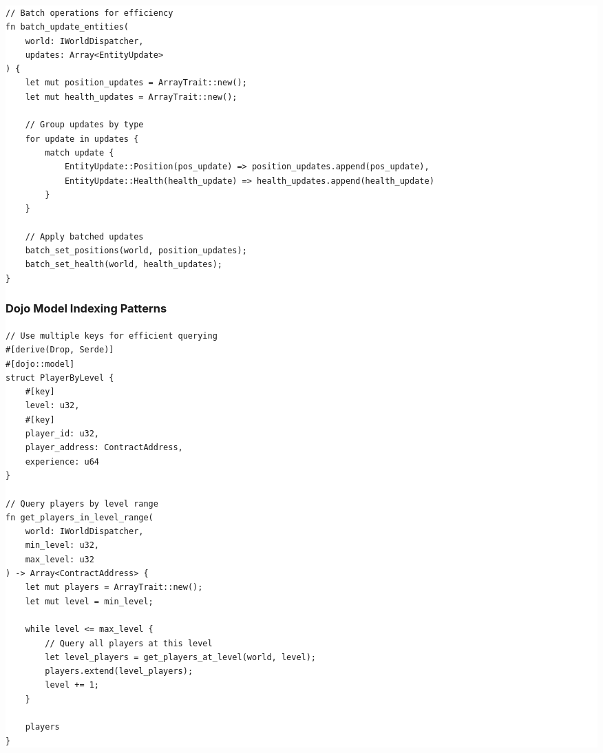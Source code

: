```cairo
// Batch operations for efficiency
fn batch_update_entities(
    world: IWorldDispatcher,
    updates: Array<EntityUpdate>
) {
    let mut position_updates = ArrayTrait::new();
    let mut health_updates = ArrayTrait::new();
    
    // Group updates by type
    for update in updates {
        match update {
            EntityUpdate::Position(pos_update) => position_updates.append(pos_update),
            EntityUpdate::Health(health_update) => health_updates.append(health_update)
        }
    }
    
    // Apply batched updates
    batch_set_positions(world, position_updates);
    batch_set_health(world, health_updates);
}
```

### Dojo Model Indexing Patterns

```cairo
// Use multiple keys for efficient querying
#[derive(Drop, Serde)]
#[dojo::model]
struct PlayerByLevel {
    #[key]
    level: u32,
    #[key]
    player_id: u32,
    player_address: ContractAddress,
    experience: u64
}

// Query players by level range
fn get_players_in_level_range(
    world: IWorldDispatcher,
    min_level: u32,
    max_level: u32
) -> Array<ContractAddress> {
    let mut players = ArrayTrait::new();
    let mut level = min_level;
    
    while level <= max_level {
        // Query all players at this level
        let level_players = get_players_at_level(world, level);
        players.extend(level_players);
        level += 1;
    }
    
    players
}
```
